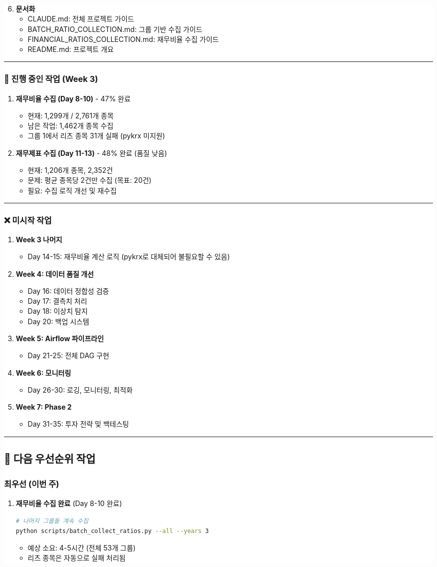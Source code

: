 6. **문서화**
   - CLAUDE.md: 전체 프로젝트 가이드
   - BATCH_RATIO_COLLECTION.md: 그룹 기반 수집 가이드
   - FINANCIAL_RATIOS_COLLECTION.md: 재무비율 수집 가이드
   - README.md: 프로젝트 개요

---

### 🚧 진행 중인 작업 (Week 3)

1. **재무비율 수집 (Day 8-10)** - 47% 완료
   - 현재: 1,299개 / 2,761개 종목
   - 남은 작업: 1,462개 종목 수집
   - 그룹 1에서 리츠 종목 31개 실패 (pykrx 미지원)

2. **재무제표 수집 (Day 11-13)** - 48% 완료 (품질 낮음)
   - 현재: 1,206개 종목, 2,352건
   - 문제: 평균 종목당 2건만 수집 (목표: 20건)
   - 필요: 수집 로직 개선 및 재수집

---

### ❌ 미시작 작업

1. **Week 3 나머지**
   - Day 14-15: 재무비율 계산 로직 (pykrx로 대체되어 불필요할 수 있음)

2. **Week 4: 데이터 품질 개선**
   - Day 16: 데이터 정합성 검증
   - Day 17: 결측치 처리
   - Day 18: 이상치 탐지
   - Day 20: 백업 시스템

3. **Week 5: Airflow 파이프라인**
   - Day 21-25: 전체 DAG 구현

4. **Week 6: 모니터링**
   - Day 26-30: 로깅, 모니터링, 최적화

5. **Week 7: Phase 2**
   - Day 31-35: 투자 전략 및 백테스팅

---

## 🎯 다음 우선순위 작업

### 최우선 (이번 주)

1. **재무비율 수집 완료** (Day 8-10 완료)
   ```bash
   # 나머지 그룹들 계속 수집
   python scripts/batch_collect_ratios.py --all --years 3
   ```
   - 예상 소요: 4-5시간 (전체 53개 그룹)
   - 리츠 종목은 자동으로 실패 처리됨
